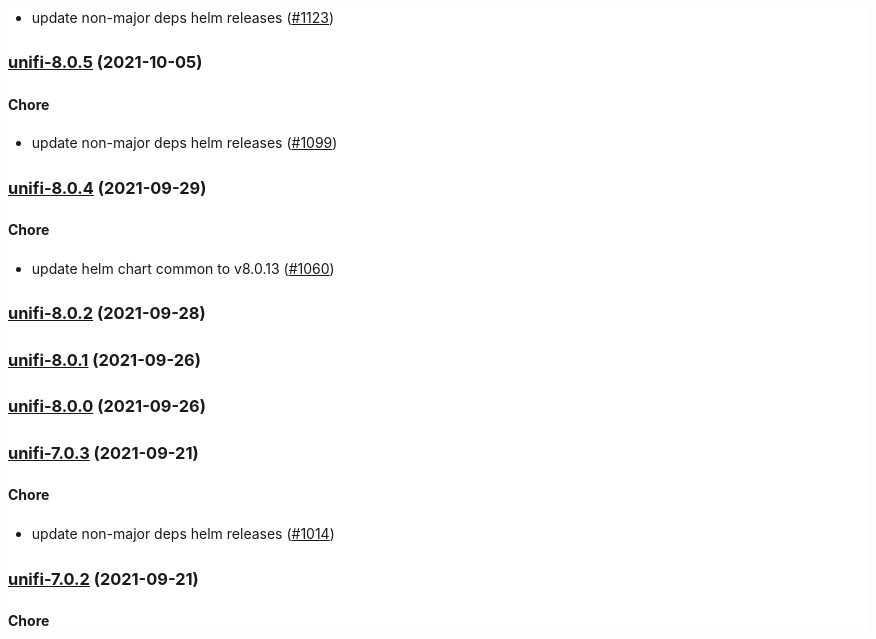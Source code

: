 * update non-major deps helm releases ([#1123](https://github.com/truecharts/apps/issues/1123))



<a name="unifi-8.0.5"></a>
### [unifi-8.0.5](https://github.com/truecharts/apps/compare/unifi-8.0.4...unifi-8.0.5) (2021-10-05)

#### Chore

* update non-major deps helm releases ([#1099](https://github.com/truecharts/apps/issues/1099))



<a name="unifi-8.0.4"></a>
### [unifi-8.0.4](https://github.com/truecharts/apps/compare/unifi-8.0.3...unifi-8.0.4) (2021-09-29)

#### Chore

* update helm chart common to v8.0.13 ([#1060](https://github.com/truecharts/apps/issues/1060))



<a name="unifi-8.0.2"></a>
### [unifi-8.0.2](https://github.com/truecharts/apps/compare/unifi-8.0.1...unifi-8.0.2) (2021-09-28)



<a name="unifi-8.0.1"></a>
### [unifi-8.0.1](https://github.com/truecharts/apps/compare/unifi-8.0.0...unifi-8.0.1) (2021-09-26)



<a name="unifi-8.0.0"></a>
### [unifi-8.0.0](https://github.com/truecharts/apps/compare/unifi-7.0.3...unifi-8.0.0) (2021-09-26)



<a name="unifi-7.0.3"></a>
### [unifi-7.0.3](https://github.com/truecharts/apps/compare/unifi-7.0.2...unifi-7.0.3) (2021-09-21)

#### Chore

* update non-major deps helm releases ([#1014](https://github.com/truecharts/apps/issues/1014))



<a name="unifi-7.0.2"></a>
### [unifi-7.0.2](https://github.com/truecharts/apps/compare/unifi-7.0.1...unifi-7.0.2) (2021-09-21)

#### Chore
